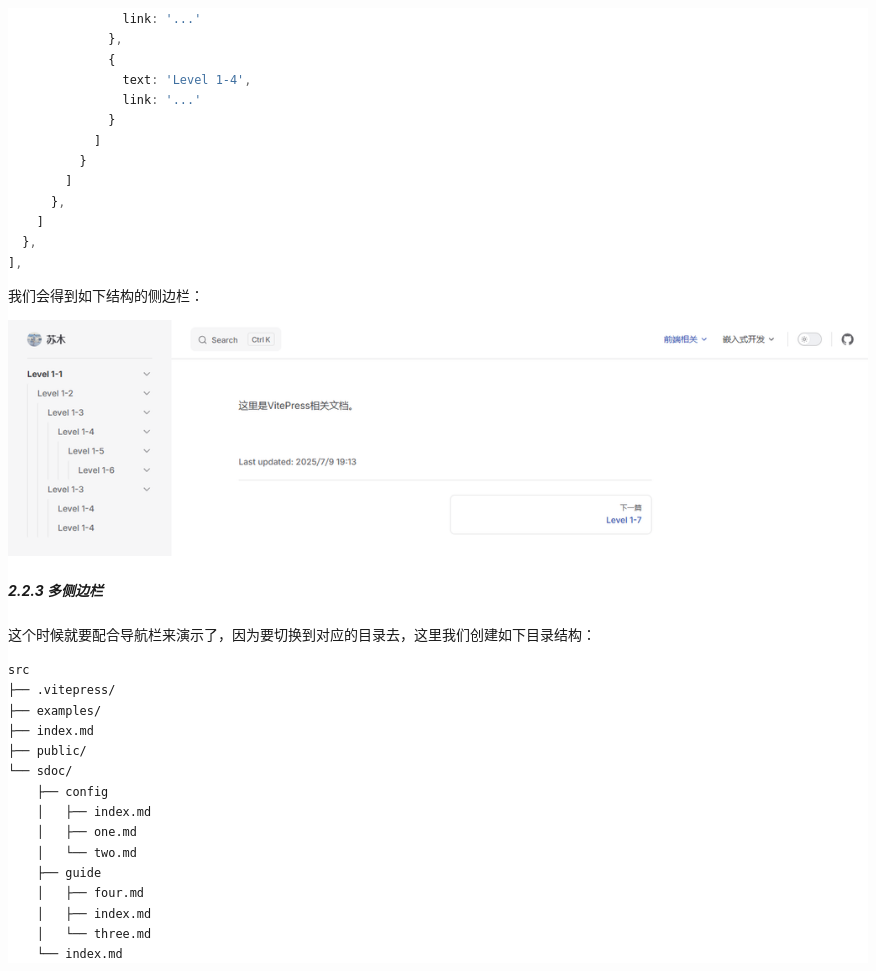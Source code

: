 ```typescript
                link: '...'
              },
              {
                text: 'Level 1-4', 
                link: '...'
              }
            ]
          }
        ]
      },
    ]
  },
],
```

我们会得到如下结构的侧边栏：

![image-20250715164246903](./LV04-自动导航栏和侧边栏/img/image-20250715164246903.png)

##### 2.2.3 多侧边栏

这个时候就要配合导航栏来演示了，因为要切换到对应的目录去，这里我们创建如下目录结构：

```shell
src
├── .vitepress/
├── examples/
├── index.md
├── public/
└── sdoc/
    ├── config
    │   ├── index.md
    │   ├── one.md
    │   └── two.md
    ├── guide
    │   ├── four.md
    │   ├── index.md
    │   └── three.md
    └── index.md
```
